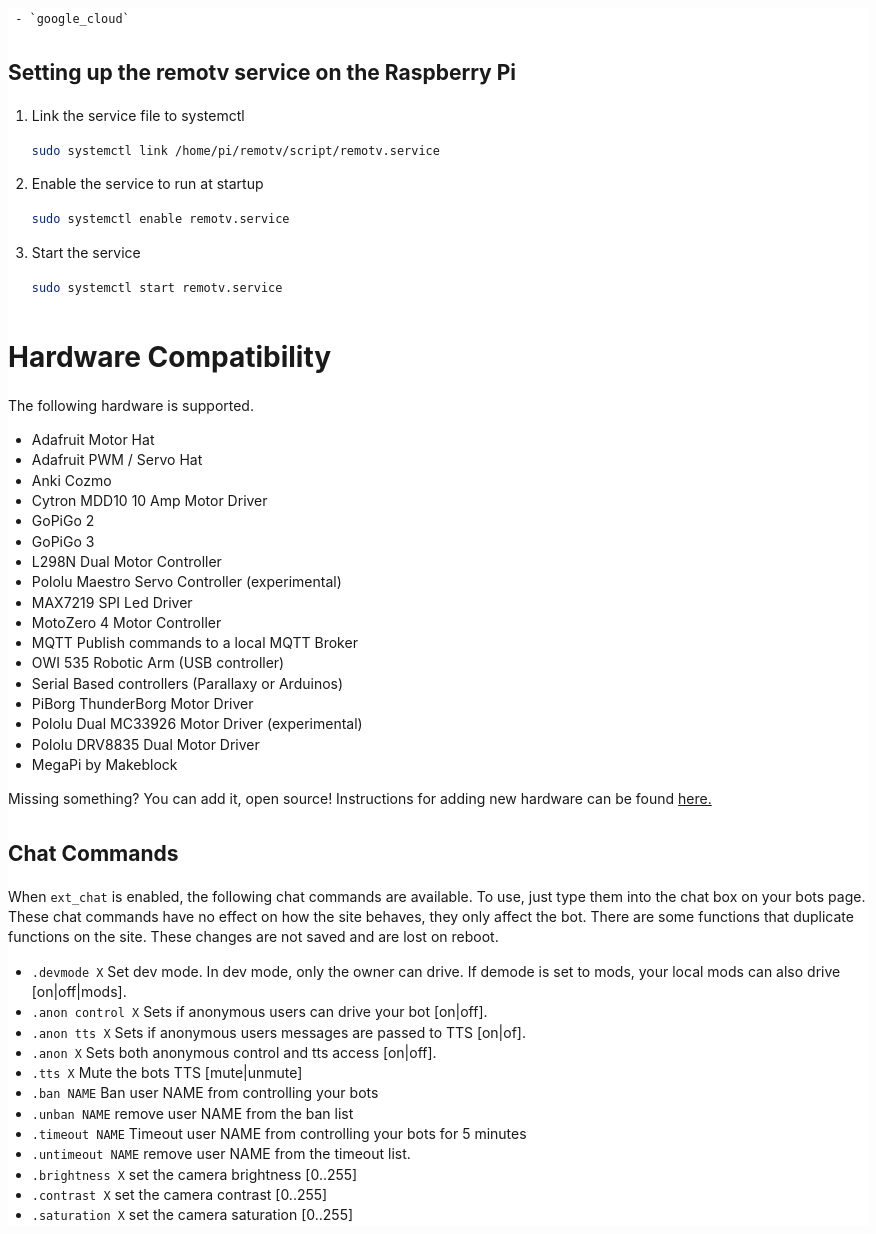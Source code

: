      - `google_cloud`

## Setting up the remotv service on the Raspberry Pi

1. Link the service file to systemctl

   ```sh
   sudo systemctl link /home/pi/remotv/script/remotv.service
   ```

2. Enable the service to run at startup

   ```sh
   sudo systemctl enable remotv.service
   ```

3. Start the service

   ```sh
   sudo systemctl start remotv.service
   ```

# Hardware Compatibility

The following hardware is supported.

- Adafruit Motor Hat
- Adafruit PWM / Servo Hat
- Anki Cozmo
- Cytron MDD10 10 Amp Motor Driver
- GoPiGo 2
- GoPiGo 3
- L298N Dual Motor Controller
- Pololu Maestro Servo Controller (experimental)
- MAX7219 SPI Led Driver
- MotoZero 4 Motor Controller
- MQTT Publish commands to a local MQTT Broker
- OWI 535 Robotic Arm (USB controller)
- Serial Based controllers (Parallaxy or Arduinos)
- PiBorg ThunderBorg Motor Driver
- Pololu Dual MC33926 Motor Driver (experimental)
- Pololu DRV8835 Dual Motor Driver
- MegaPi by Makeblock

Missing something? You can add it, open source! Instructions for adding new hardware can be found [here.](https://docs.remo.tv/en/stable/controller/hardware/extending.html)

## Chat Commands

When `ext_chat` is enabled, the following chat commands are available. To use, just type them into the chat box on your bots page. These chat commands have no effect on how the site behaves, they only affect the bot. There are some functions that duplicate functions on the site. These changes are not saved and are lost on reboot.

- `.devmode X` Set dev mode. In dev mode, only the owner can drive. If demode is set to mods, your local mods can also drive [on|off|mods].
- `.anon control X` Sets if anonymous users can drive your bot [on|off].
- `.anon tts X` Sets if anonymous users messages are passed to TTS [on|of].
- `.anon X` Sets both anonymous control and tts access [on|off].
- `.tts X` Mute the bots TTS [mute|unmute]
- `.ban NAME` Ban user NAME from controlling your bots
- `.unban NAME` remove user NAME from the ban list
- `.timeout NAME` Timeout user NAME from controlling your bots for 5 minutes
- `.untimeout NAME` remove user NAME from the timeout list.
- `.brightness X` set the camera brightness [0..255]
- `.contrast X` set the camera contrast [0..255]
- `.saturation X` set the camera saturation [0..255]
